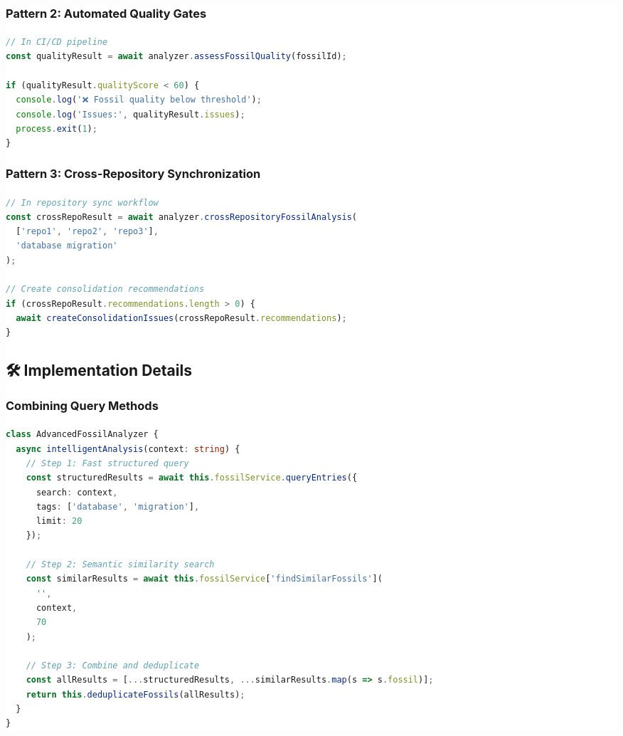 ### Pattern 2: Automated Quality Gates

```typescript
// In CI/CD pipeline
const qualityResult = await analyzer.assessFossilQuality(fossilId);

if (qualityResult.qualityScore < 60) {
  console.log('❌ Fossil quality below threshold');
  console.log('Issues:', qualityResult.issues);
  process.exit(1);
}
```

### Pattern 3: Cross-Repository Synchronization

```typescript
// In repository sync workflow
const crossRepoResult = await analyzer.crossRepositoryFossilAnalysis(
  ['repo1', 'repo2', 'repo3'],
  'database migration'
);

// Create consolidation recommendations
if (crossRepoResult.recommendations.length > 0) {
  await createConsolidationIssues(crossRepoResult.recommendations);
}
```

## 🛠️ Implementation Details

### Combining Query Methods

```typescript
class AdvancedFossilAnalyzer {
  async intelligentAnalysis(context: string) {
    // Step 1: Fast structured query
    const structuredResults = await this.fossilService.queryEntries({
      search: context,
      tags: ['database', 'migration'],
      limit: 20
    });

    // Step 2: Semantic similarity search
    const similarResults = await this.fossilService['findSimilarFossils'](
      '',
      context,
      70
    );

    // Step 3: Combine and deduplicate
    const allResults = [...structuredResults, ...similarResults.map(s => s.fossil)];
    return this.deduplicateFossils(allResults);
  }
}
```
